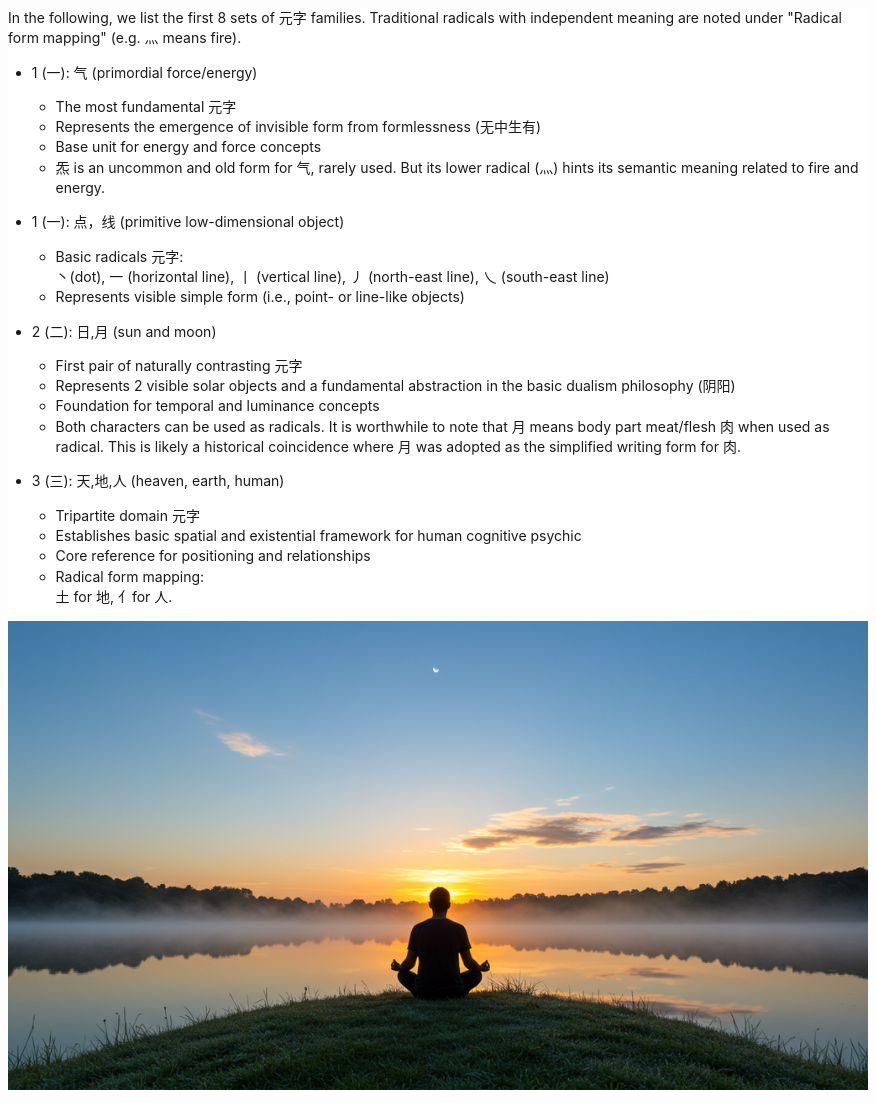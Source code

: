 In the following, we list the first 8 sets of 元字 families.
Traditional radicals with independent meaning are noted under "Radical form mapping" (e.g. 灬 means fire).


- 1 (一): 气 (primordial force/energy)
  - The most fundamental 元字
  - Represents the emergence of invisible form from formlessness (无中生有)
  - Base unit for energy and force concepts
  - 炁 is an uncommon and old form for 气, rarely used. But its lower radical (灬) hints its semantic meaning related to fire and energy.

- 1 (一): 点，线 (primitive low-dimensional object)
  - Basic radicals 元字: <br/>
   丶(dot), 一 (horizontal line), 丨 (vertical line), 丿 (north-east line), 乀 (south-east line)
  - Represents visible simple form (i.e., point- or line-like objects)

- 2 (二): 日,月 (sun and moon)
  - First pair of naturally contrasting 元字
  - Represents 2 visible solar objects and a fundamental abstraction in the basic dualism philosophy (阴阳)
  - Foundation for temporal and luminance concepts
  - Both characters can be used as radicals. It is worthwhile to note that 月 means body part meat/flesh 肉 when used as radical. This is likely a historical coincidence where 月 was adopted as the simplified writing form for 肉.

- 3 (三): 天,地,人 (heaven, earth, human)
  - Tripartite domain 元字
  - Establishes basic spatial and existential framework for human cognitive psychic
  - Core reference for positioning and relationships
  - Radical form mapping: <br/> 
  土 for 地, 亻for 人.

![Heaven-Earth-Human](./images/sun-moon-heaven-human-earth-meditation-morning.jpg)
